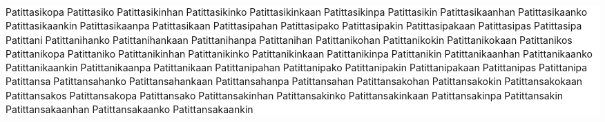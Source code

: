 Patittasikopa
Patittasiko
Patittasikinhan
Patittasikinko
Patittasikinkaan
Patittasikinpa
Patittasikin
Patittasikaanhan
Patittasikaanko
Patittasikaankin
Patittasikaanpa
Patittasikaan
Patittasipahan
Patittasipako
Patittasipakin
Patittasipakaan
Patittasipas
Patittasipa
Patittani
Patittanihanko
Patittanihankaan
Patittanihanpa
Patittanihan
Patittanikohan
Patittanikokin
Patittanikokaan
Patittanikos
Patittanikopa
Patittaniko
Patittanikinhan
Patittanikinko
Patittanikinkaan
Patittanikinpa
Patittanikin
Patittanikaanhan
Patittanikaanko
Patittanikaankin
Patittanikaanpa
Patittanikaan
Patittanipahan
Patittanipako
Patittanipakin
Patittanipakaan
Patittanipas
Patittanipa
Patittansa
Patittansahanko
Patittansahankaan
Patittansahanpa
Patittansahan
Patittansakohan
Patittansakokin
Patittansakokaan
Patittansakos
Patittansakopa
Patittansako
Patittansakinhan
Patittansakinko
Patittansakinkaan
Patittansakinpa
Patittansakin
Patittansakaanhan
Patittansakaanko
Patittansakaankin